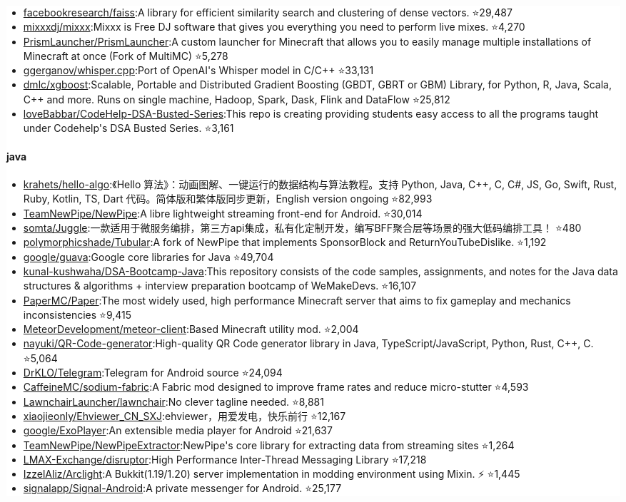 * [facebookresearch/faiss](https://github.com/facebookresearch/faiss):A library for efficient similarity search and clustering of dense vectors. ⭐29,487
* [mixxxdj/mixxx](https://github.com/mixxxdj/mixxx):Mixxx is Free DJ software that gives you everything you need to perform live mixes. ⭐4,270
* [PrismLauncher/PrismLauncher](https://github.com/PrismLauncher/PrismLauncher):A custom launcher for Minecraft that allows you to easily manage multiple installations of Minecraft at once (Fork of MultiMC) ⭐5,278
* [ggerganov/whisper.cpp](https://github.com/ggerganov/whisper.cpp):Port of OpenAI's Whisper model in C/C++ ⭐33,131
* [dmlc/xgboost](https://github.com/dmlc/xgboost):Scalable, Portable and Distributed Gradient Boosting (GBDT, GBRT or GBM) Library, for Python, R, Java, Scala, C++ and more. Runs on single machine, Hadoop, Spark, Dask, Flink and DataFlow ⭐25,812
* [loveBabbar/CodeHelp-DSA-Busted-Series](https://github.com/loveBabbar/CodeHelp-DSA-Busted-Series):This repo is creating providing students easy access to all the programs taught under Codehelp's DSA Busted Series. ⭐3,161

#### java
* [krahets/hello-algo](https://github.com/krahets/hello-algo):《Hello 算法》：动画图解、一键运行的数据结构与算法教程。支持 Python, Java, C++, C, C#, JS, Go, Swift, Rust, Ruby, Kotlin, TS, Dart 代码。简体版和繁体版同步更新，English version ongoing ⭐82,993
* [TeamNewPipe/NewPipe](https://github.com/TeamNewPipe/NewPipe):A libre lightweight streaming front-end for Android. ⭐30,014
* [somta/Juggle](https://github.com/somta/Juggle):一款适用于微服务编排，第三方api集成，私有化定制开发，编写BFF聚合层等场景的强大低码编排工具！ ⭐480
* [polymorphicshade/Tubular](https://github.com/polymorphicshade/Tubular):A fork of NewPipe that implements SponsorBlock and ReturnYouTubeDislike. ⭐1,192
* [google/guava](https://github.com/google/guava):Google core libraries for Java ⭐49,704
* [kunal-kushwaha/DSA-Bootcamp-Java](https://github.com/kunal-kushwaha/DSA-Bootcamp-Java):This repository consists of the code samples, assignments, and notes for the Java data structures & algorithms + interview preparation bootcamp of WeMakeDevs. ⭐16,107
* [PaperMC/Paper](https://github.com/PaperMC/Paper):The most widely used, high performance Minecraft server that aims to fix gameplay and mechanics inconsistencies ⭐9,415
* [MeteorDevelopment/meteor-client](https://github.com/MeteorDevelopment/meteor-client):Based Minecraft utility mod. ⭐2,004
* [nayuki/QR-Code-generator](https://github.com/nayuki/QR-Code-generator):High-quality QR Code generator library in Java, TypeScript/JavaScript, Python, Rust, C++, C. ⭐5,064
* [DrKLO/Telegram](https://github.com/DrKLO/Telegram):Telegram for Android source ⭐24,094
* [CaffeineMC/sodium-fabric](https://github.com/CaffeineMC/sodium-fabric):A Fabric mod designed to improve frame rates and reduce micro-stutter ⭐4,593
* [LawnchairLauncher/lawnchair](https://github.com/LawnchairLauncher/lawnchair):No clever tagline needed. ⭐8,881
* [xiaojieonly/Ehviewer_CN_SXJ](https://github.com/xiaojieonly/Ehviewer_CN_SXJ):ehviewer，用爱发电，快乐前行 ⭐12,167
* [google/ExoPlayer](https://github.com/google/ExoPlayer):An extensible media player for Android ⭐21,637
* [TeamNewPipe/NewPipeExtractor](https://github.com/TeamNewPipe/NewPipeExtractor):NewPipe's core library for extracting data from streaming sites ⭐1,264
* [LMAX-Exchange/disruptor](https://github.com/LMAX-Exchange/disruptor):High Performance Inter-Thread Messaging Library ⭐17,218
* [IzzelAliz/Arclight](https://github.com/IzzelAliz/Arclight):A Bukkit(1.19/1.20) server implementation in modding environment using Mixin. ⚡ ⭐1,445
* [signalapp/Signal-Android](https://github.com/signalapp/Signal-Android):A private messenger for Android. ⭐25,177
